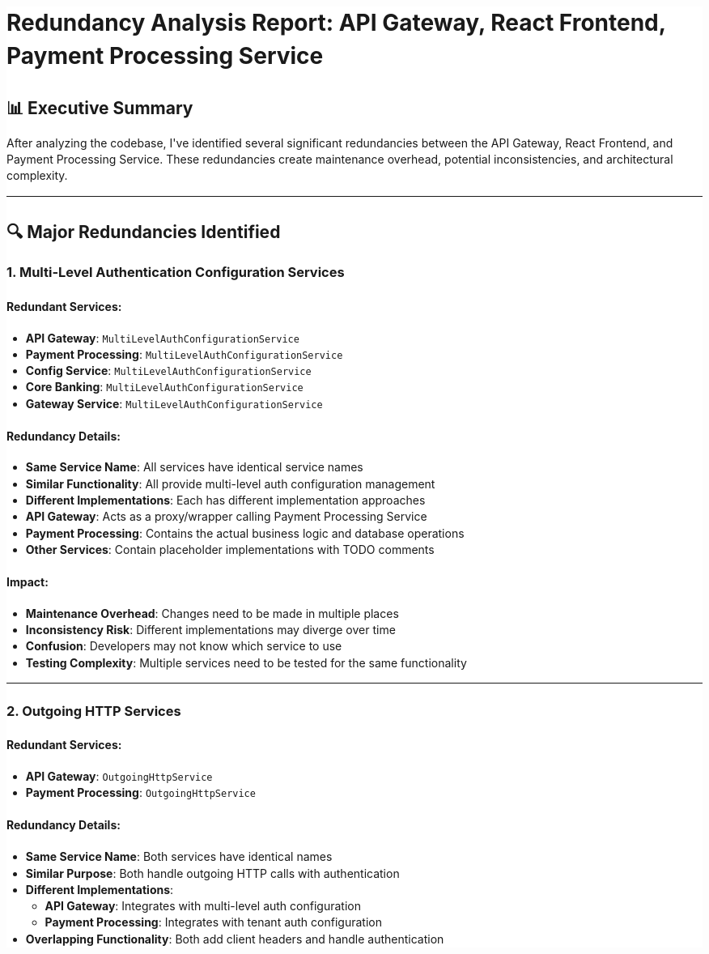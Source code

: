 # Redundancy Analysis Report: API Gateway, React Frontend, Payment Processing Service

## 📊 **Executive Summary**

After analyzing the codebase, I've identified several significant redundancies between the API Gateway, React Frontend, and Payment Processing Service. These redundancies create maintenance overhead, potential inconsistencies, and architectural complexity.

---

## 🔍 **Major Redundancies Identified**

### **1. Multi-Level Authentication Configuration Services**

#### **Redundant Services:**
- **API Gateway**: `MultiLevelAuthConfigurationService`
- **Payment Processing**: `MultiLevelAuthConfigurationService`
- **Config Service**: `MultiLevelAuthConfigurationService`
- **Core Banking**: `MultiLevelAuthConfigurationService`
- **Gateway Service**: `MultiLevelAuthConfigurationService`

#### **Redundancy Details:**
- **Same Service Name**: All services have identical service names
- **Similar Functionality**: All provide multi-level auth configuration management
- **Different Implementations**: Each has different implementation approaches
- **API Gateway**: Acts as a proxy/wrapper calling Payment Processing Service
- **Payment Processing**: Contains the actual business logic and database operations
- **Other Services**: Contain placeholder implementations with TODO comments

#### **Impact:**
- **Maintenance Overhead**: Changes need to be made in multiple places
- **Inconsistency Risk**: Different implementations may diverge over time
- **Confusion**: Developers may not know which service to use
- **Testing Complexity**: Multiple services need to be tested for the same functionality

---

### **2. Outgoing HTTP Services**

#### **Redundant Services:**
- **API Gateway**: `OutgoingHttpService`
- **Payment Processing**: `OutgoingHttpService`

#### **Redundancy Details:**
- **Same Service Name**: Both services have identical names
- **Similar Purpose**: Both handle outgoing HTTP calls with authentication
- **Different Implementations**: 
  - **API Gateway**: Integrates with multi-level auth configuration
  - **Payment Processing**: Integrates with tenant auth configuration
- **Overlapping Functionality**: Both add client headers and handle authentication
